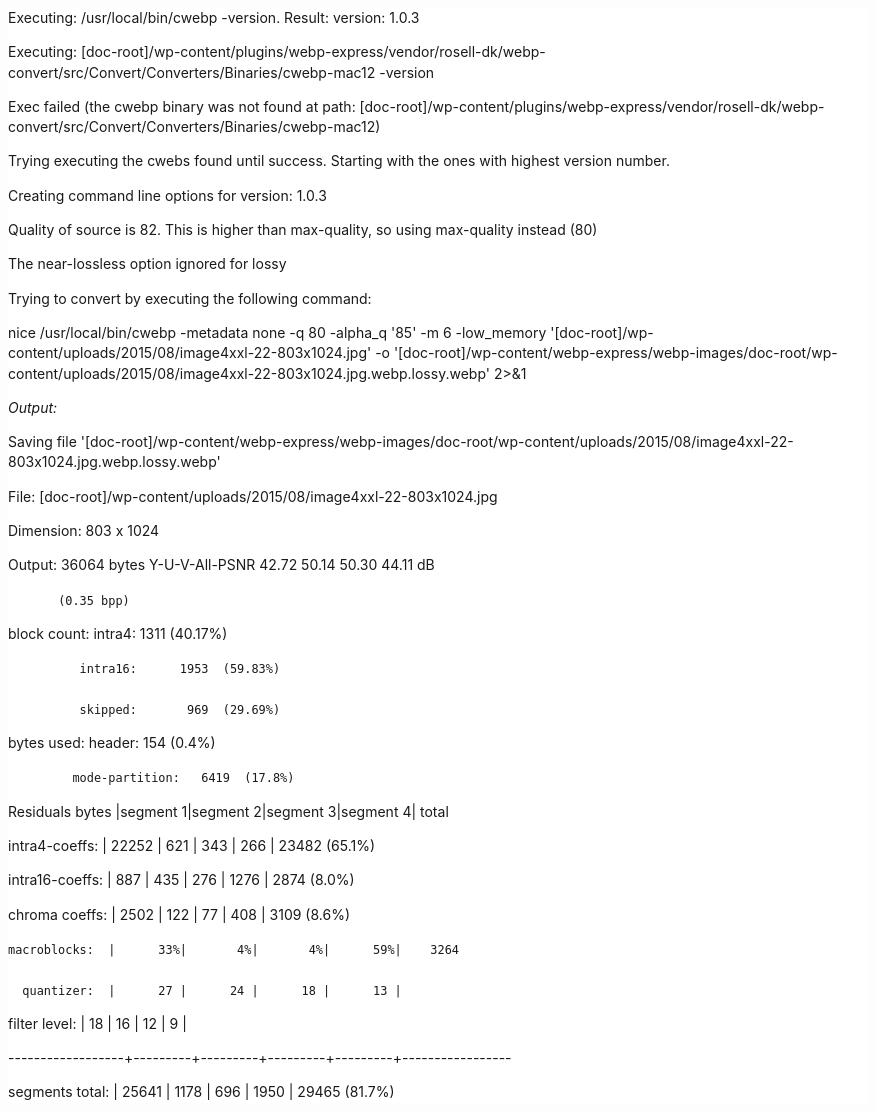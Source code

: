 Executing: /usr/local/bin/cwebp -version. Result: version: 1.0.3

Executing: [doc-root]/wp-content/plugins/webp-express/vendor/rosell-dk/webp-convert/src/Convert/Converters/Binaries/cwebp-mac12 -version

Exec failed (the cwebp binary was not found at path: [doc-root]/wp-content/plugins/webp-express/vendor/rosell-dk/webp-convert/src/Convert/Converters/Binaries/cwebp-mac12)

Trying executing the cwebs found until success. Starting with the ones with highest version number.

Creating command line options for version: 1.0.3

Quality of source is 82. This is higher than max-quality, so using max-quality instead (80)

The near-lossless option ignored for lossy

Trying to convert by executing the following command:

nice /usr/local/bin/cwebp -metadata none -q 80 -alpha_q '85' -m 6 -low_memory '[doc-root]/wp-content/uploads/2015/08/image4xxl-22-803x1024.jpg' -o '[doc-root]/wp-content/webp-express/webp-images/doc-root/wp-content/uploads/2015/08/image4xxl-22-803x1024.jpg.webp.lossy.webp' 2>&1


*Output:* 

Saving file '[doc-root]/wp-content/webp-express/webp-images/doc-root/wp-content/uploads/2015/08/image4xxl-22-803x1024.jpg.webp.lossy.webp'

File:      [doc-root]/wp-content/uploads/2015/08/image4xxl-22-803x1024.jpg

Dimension: 803 x 1024

Output:    36064 bytes Y-U-V-All-PSNR 42.72 50.14 50.30   44.11 dB

           (0.35 bpp)

block count:  intra4:       1311  (40.17%)

              intra16:      1953  (59.83%)

              skipped:       969  (29.69%)

bytes used:  header:            154  (0.4%)

             mode-partition:   6419  (17.8%)

 Residuals bytes  |segment 1|segment 2|segment 3|segment 4|  total

  intra4-coeffs:  |   22252 |     621 |     343 |     266 |   23482  (65.1%)

 intra16-coeffs:  |     887 |     435 |     276 |    1276 |    2874  (8.0%)

  chroma coeffs:  |    2502 |     122 |      77 |     408 |    3109  (8.6%)

    macroblocks:  |      33%|       4%|       4%|      59%|    3264

      quantizer:  |      27 |      24 |      18 |      13 |

   filter level:  |      18 |      16 |      12 |       9 |

------------------+---------+---------+---------+---------+-----------------

 segments total:  |   25641 |    1178 |     696 |    1950 |   29465  (81.7%)


